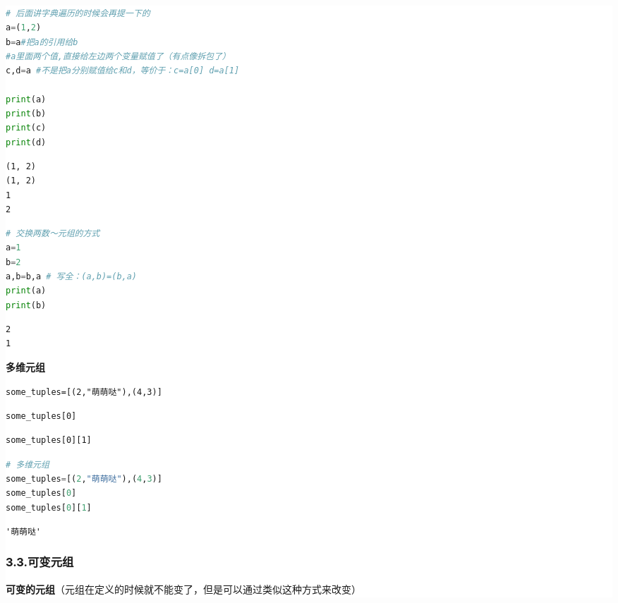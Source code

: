 
```python
# 后面讲字典遍历的时候会再提一下的
a=(1,2)
b=a#把a的引用给b
#a里面两个值,直接给左边两个变量赋值了（有点像拆包了）
c,d=a #不是把a分别赋值给c和d，等价于：c=a[0] d=a[1]

print(a)
print(b)
print(c)
print(d)
```

    (1, 2)
    (1, 2)
    1
    2



```python
# 交换两数～元组的方式
a=1
b=2
a,b=b,a # 写全：(a,b)=(b,a)
print(a)
print(b)
```

    2
    1


**多维元组**

`some_tuples=[(2,"萌萌哒"),(4,3)]`

`some_tuples[0]`

`some_tuples[0][1]`


```python
# 多维元组
some_tuples=[(2,"萌萌哒"),(4,3)]
some_tuples[0]
some_tuples[0][1]
```




    '萌萌哒'



### 3.3.可变元组

**可变的元组**（元组在定义的时候就不能变了，但是可以通过类似这种方式来改变）
